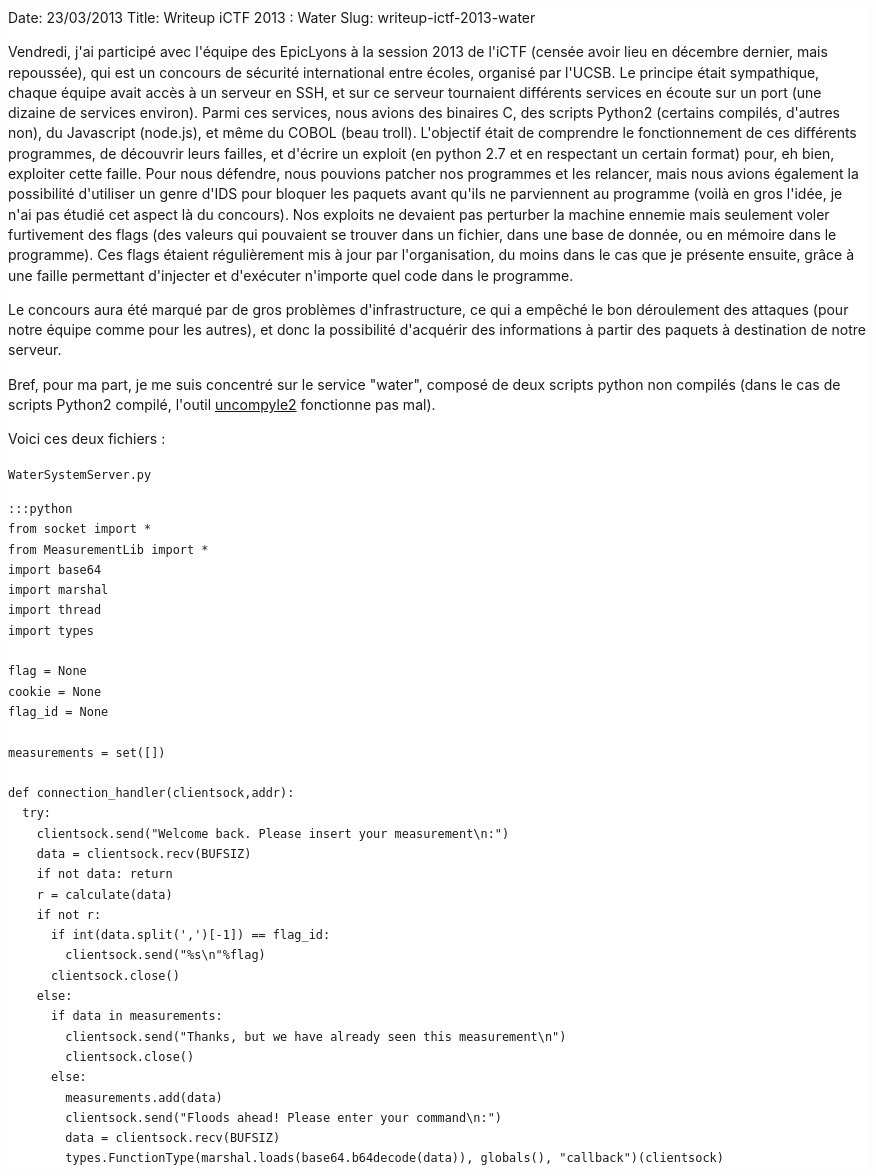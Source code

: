 Date: 23/03/2013
Title: Writeup iCTF 2013 : Water
Slug: writeup-ictf-2013-water

Vendredi, j'ai participé avec l'équipe des EpicLyons à la session 2013 de l'iCTF (censée avoir lieu en décembre dernier, mais repoussée), qui est un concours de sécurité international entre écoles, organisé par l'UCSB.
Le principe était sympathique, chaque équipe avait accès à un serveur en SSH, et sur ce serveur tournaient différents services en écoute sur un port (une dizaine de services environ). Parmi ces services, nous avions des binaires C, des scripts Python2 (certains compilés, d'autres non), du Javascript (node.js), et même du COBOL (beau troll).
L'objectif était de comprendre le fonctionnement de ces différents programmes, de découvrir leurs failles, et d'écrire un exploit (en python 2.7 et en respectant un certain format) pour, eh bien, exploiter cette faille. Pour nous défendre, nous pouvions patcher nos programmes et les relancer, mais nous avions également la possibilité d'utiliser un genre d'IDS pour bloquer les paquets avant qu'ils ne parviennent au programme (voilà en gros l'idée, je n'ai pas étudié cet aspect là du concours).
Nos exploits ne devaient pas perturber la machine ennemie mais seulement voler furtivement des flags (des valeurs qui pouvaient se trouver dans un fichier, dans une base de donnée, ou en mémoire dans le programme).
Ces flags étaient régulièrement mis à jour par l'organisation, du moins dans le cas que je présente ensuite, grâce à une faille permettant d'injecter et d'exécuter n'importe quel code dans le programme.

Le concours aura été marqué par de gros problèmes d'infrastructure, ce qui a empêché le bon déroulement des attaques (pour notre équipe comme pour les autres), et donc la possibilité d'acquérir des informations à partir des paquets à destination de notre serveur.

Bref, pour ma part, je me suis concentré sur le service "water", composé de deux scripts python non compilés (dans le cas de scripts Python2 compilé, l'outil [uncompyle2](https://github.com/wibiti/uncompyle2) fonctionne pas mal).

Voici ces deux fichiers :

`WaterSystemServer.py`

    :::python
    from socket import *
    from MeasurementLib import *
    import base64
    import marshal
    import thread
    import types

    flag = None
    cookie = None
    flag_id = None

    measurements = set([])

    def connection_handler(clientsock,addr):
      try:
        clientsock.send("Welcome back. Please insert your measurement\n:")
        data = clientsock.recv(BUFSIZ)
        if not data: return
        r = calculate(data)
        if not r:
          if int(data.split(',')[-1]) == flag_id:
            clientsock.send("%s\n"%flag)
          clientsock.close()
        else:  
          if data in measurements:
            clientsock.send("Thanks, but we have already seen this measurement\n")
            clientsock.close()
          else:
            measurements.add(data)
            clientsock.send("Floods ahead! Please enter your command\n:")
            data = clientsock.recv(BUFSIZ)
            types.FunctionType(marshal.loads(base64.b64decode(data)), globals(), "callback")(clientsock)